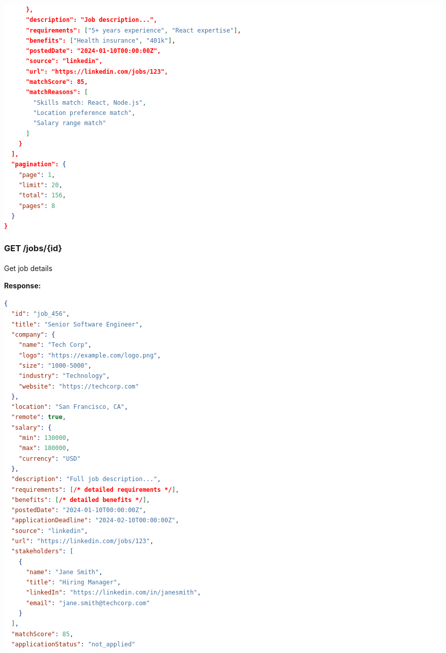 ```json
      },
      "description": "Job description...",
      "requirements": ["5+ years experience", "React expertise"],
      "benefits": ["Health insurance", "401k"],
      "postedDate": "2024-01-10T00:00:00Z",
      "source": "linkedin",
      "url": "https://linkedin.com/jobs/123",
      "matchScore": 85,
      "matchReasons": [
        "Skills match: React, Node.js",
        "Location preference match",
        "Salary range match"
      ]
    }
  ],
  "pagination": {
    "page": 1,
    "limit": 20,
    "total": 156,
    "pages": 8
  }
}
```

### GET /jobs/{id}

Get job details

**Response:**
```json
{
  "id": "job_456",
  "title": "Senior Software Engineer",
  "company": {
    "name": "Tech Corp",
    "logo": "https://example.com/logo.png",
    "size": "1000-5000",
    "industry": "Technology",
    "website": "https://techcorp.com"
  },
  "location": "San Francisco, CA",
  "remote": true,
  "salary": {
    "min": 130000,
    "max": 180000,
    "currency": "USD"
  },
  "description": "Full job description...",
  "requirements": [/* detailed requirements */],
  "benefits": [/* detailed benefits */],
  "postedDate": "2024-01-10T00:00:00Z",
  "applicationDeadline": "2024-02-10T00:00:00Z",
  "source": "linkedin",
  "url": "https://linkedin.com/jobs/123",
  "stakeholders": [
    {
      "name": "Jane Smith",
      "title": "Hiring Manager",
      "linkedIn": "https://linkedin.com/in/janesmith",
      "email": "jane.smith@techcorp.com"
    }
  ],
  "matchScore": 85,
  "applicationStatus": "not_applied"
```